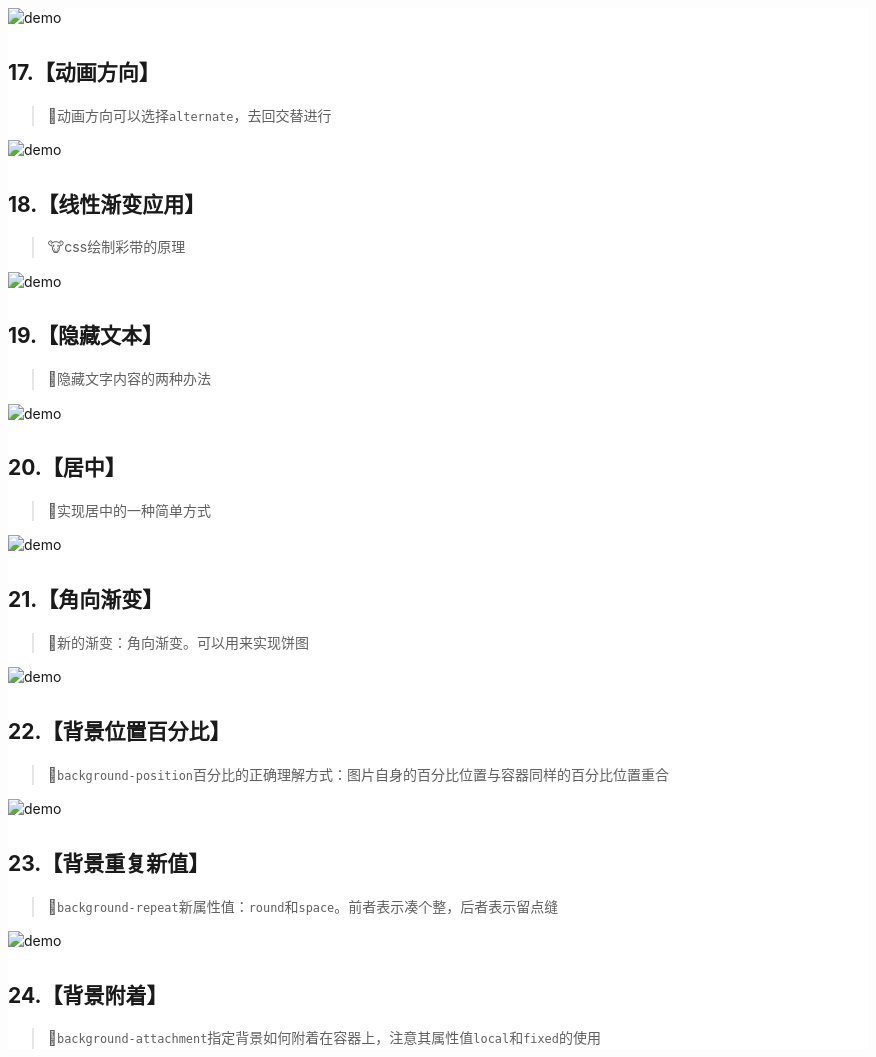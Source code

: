 <img :src="$withBase('/assets/css/16c3d5000087a8d0')" alt="demo" />

## 17.【动画方向】

> 🐹动画方向可以选择`alternate`，去回交替进行

<img :src="$withBase('/assets/css/16c3d501284cbcff')" alt="demo" />

## 18.【线性渐变应用】

> 🐮css绘制彩带的原理

<img :src="$withBase('/assets/css/16c3d5021ac977bb')" alt="demo" />

## 19.【隐藏文本】

> 🐯隐藏文字内容的两种办法

<img :src="$withBase('/assets/css/16c3d50308c15117')" alt="demo" />

## 20.【居中】

> 🐰实现居中的一种简单方式

<img :src="$withBase('/assets/css/16c3d503b2a29f31')" alt="demo" />

## 21.【角向渐变】

> 🐲新的渐变：角向渐变。可以用来实现饼图

<img :src="$withBase('/assets/css/16c3d50444a314cc')" alt="demo" />

## 22.【背景位置百分比】

> 🐍`background-position`百分比的正确理解方式：图片自身的百分比位置与容器同样的百分比位置重合

<img :src="$withBase('/assets/css/16c3d5051a3e4f1a')" alt="demo" />

## 23.【背景重复新值】

> 🐴`background-repeat`新属性值：`round`和`space`。前者表示凑个整，后者表示留点缝

<img :src="$withBase('/assets/css/16c3d505c290f434')" alt="demo" />

## 24.【背景附着】

> 🐐`background-attachment`指定背景如何附着在容器上，注意其属性值`local`和`fixed`的使用
